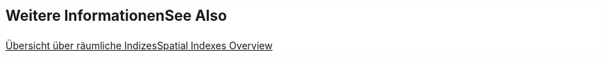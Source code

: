   
## <a name="see-also"></a><span data-ttu-id="9973b-184">Weitere Informationen</span><span class="sxs-lookup"><span data-stu-id="9973b-184">See Also</span></span>  
 [<span data-ttu-id="9973b-185">Übersicht über räumliche Indizes</span><span class="sxs-lookup"><span data-stu-id="9973b-185">Spatial Indexes Overview</span></span>](spatial-indexes-overview.md)  
  
  
